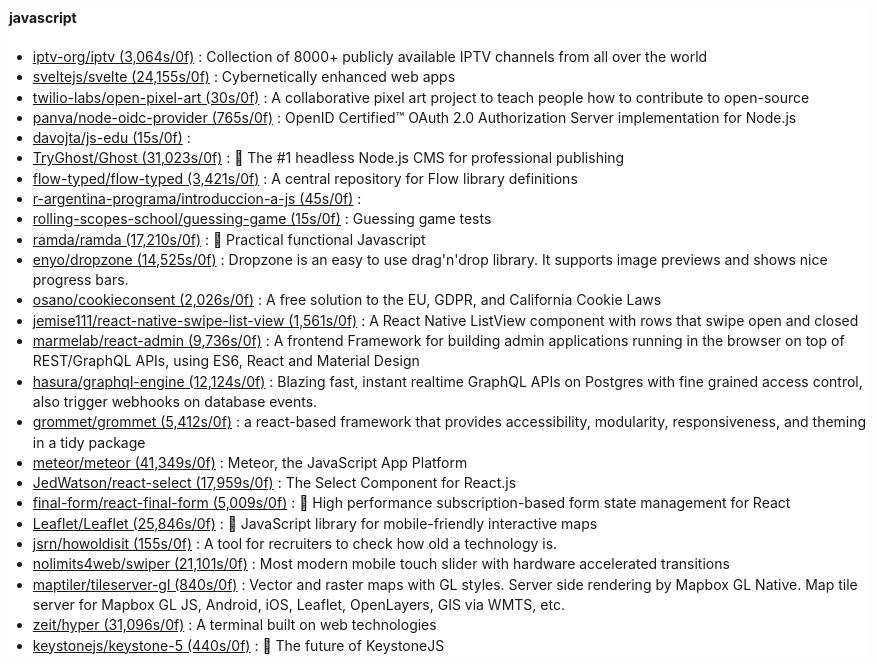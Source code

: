 #### javascript
* [iptv-org/iptv (3,064s/0f)](https://github.com/iptv-org/iptv) : Collection of 8000+ publicly available IPTV channels from all over the world
* [sveltejs/svelte (24,155s/0f)](https://github.com/sveltejs/svelte) : Cybernetically enhanced web apps
* [twilio-labs/open-pixel-art (30s/0f)](https://github.com/twilio-labs/open-pixel-art) : A collaborative pixel art project to teach people how to contribute to open-source
* [panva/node-oidc-provider (765s/0f)](https://github.com/panva/node-oidc-provider) : OpenID Certified™ OAuth 2.0 Authorization Server implementation for Node.js
* [davojta/js-edu (15s/0f)](https://github.com/davojta/js-edu) : 
* [TryGhost/Ghost (31,023s/0f)](https://github.com/TryGhost/Ghost) : 👻 The #1 headless Node.js CMS for professional publishing
* [flow-typed/flow-typed (3,421s/0f)](https://github.com/flow-typed/flow-typed) : A central repository for Flow library definitions
* [r-argentina-programa/introduccion-a-js (45s/0f)](https://github.com/r-argentina-programa/introduccion-a-js) : 
* [rolling-scopes-school/guessing-game (15s/0f)](https://github.com/rolling-scopes-school/guessing-game) : Guessing game tests
* [ramda/ramda (17,210s/0f)](https://github.com/ramda/ramda) : 🐏 Practical functional Javascript
* [enyo/dropzone (14,525s/0f)](https://github.com/enyo/dropzone) : Dropzone is an easy to use drag'n'drop library. It supports image previews and shows nice progress bars.
* [osano/cookieconsent (2,026s/0f)](https://github.com/osano/cookieconsent) : A free solution to the EU, GDPR, and California Cookie Laws
* [jemise111/react-native-swipe-list-view (1,561s/0f)](https://github.com/jemise111/react-native-swipe-list-view) : A React Native ListView component with rows that swipe open and closed
* [marmelab/react-admin (9,736s/0f)](https://github.com/marmelab/react-admin) : A frontend Framework for building admin applications running in the browser on top of REST/GraphQL APIs, using ES6, React and Material Design
* [hasura/graphql-engine (12,124s/0f)](https://github.com/hasura/graphql-engine) : Blazing fast, instant realtime GraphQL APIs on Postgres with fine grained access control, also trigger webhooks on database events.
* [grommet/grommet (5,412s/0f)](https://github.com/grommet/grommet) : a react-based framework that provides accessibility, modularity, responsiveness, and theming in a tidy package
* [meteor/meteor (41,349s/0f)](https://github.com/meteor/meteor) : Meteor, the JavaScript App Platform
* [JedWatson/react-select (17,959s/0f)](https://github.com/JedWatson/react-select) : The Select Component for React.js
* [final-form/react-final-form (5,009s/0f)](https://github.com/final-form/react-final-form) : 🏁 High performance subscription-based form state management for React
* [Leaflet/Leaflet (25,846s/0f)](https://github.com/Leaflet/Leaflet) : 🍃 JavaScript library for mobile-friendly interactive maps
* [jsrn/howoldisit (155s/0f)](https://github.com/jsrn/howoldisit) : A tool for recruiters to check how old a technology is.
* [nolimits4web/swiper (21,101s/0f)](https://github.com/nolimits4web/swiper) : Most modern mobile touch slider with hardware accelerated transitions
* [maptiler/tileserver-gl (840s/0f)](https://github.com/maptiler/tileserver-gl) : Vector and raster maps with GL styles. Server side rendering by Mapbox GL Native. Map tile server for Mapbox GL JS, Android, iOS, Leaflet, OpenLayers, GIS via WMTS, etc.
* [zeit/hyper (31,096s/0f)](https://github.com/zeit/hyper) : A terminal built on web technologies
* [keystonejs/keystone-5 (440s/0f)](https://github.com/keystonejs/keystone-5) : 🚀 The future of KeystoneJS
